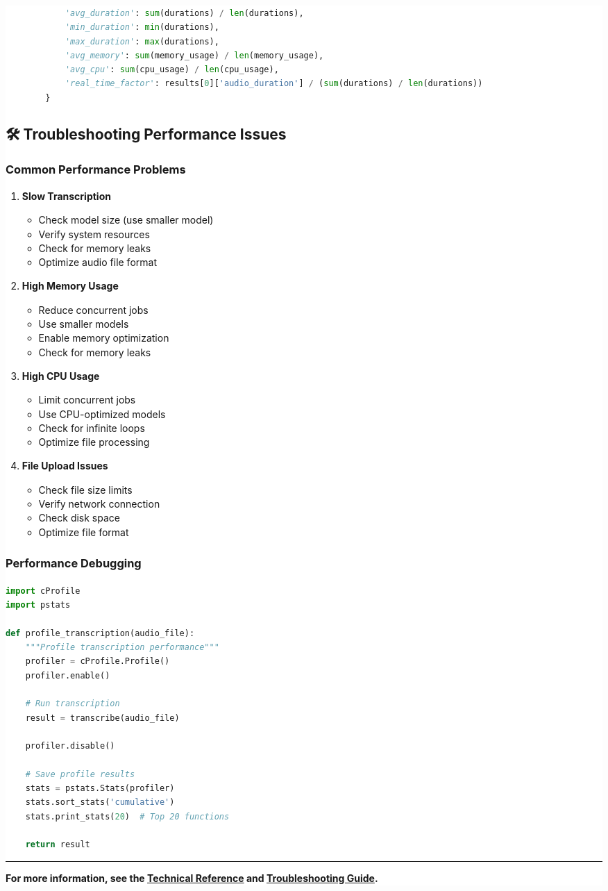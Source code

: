 ```python
            'avg_duration': sum(durations) / len(durations),
            'min_duration': min(durations),
            'max_duration': max(durations),
            'avg_memory': sum(memory_usage) / len(memory_usage),
            'avg_cpu': sum(cpu_usage) / len(cpu_usage),
            'real_time_factor': results[0]['audio_duration'] / (sum(durations) / len(durations))
        }
```

## 🛠️ Troubleshooting Performance Issues

### Common Performance Problems

1. **Slow Transcription**
   - Check model size (use smaller model)
   - Verify system resources
   - Check for memory leaks
   - Optimize audio file format

2. **High Memory Usage**
   - Reduce concurrent jobs
   - Use smaller models
   - Enable memory optimization
   - Check for memory leaks

3. **High CPU Usage**
   - Limit concurrent jobs
   - Use CPU-optimized models
   - Check for infinite loops
   - Optimize file processing

4. **File Upload Issues**
   - Check file size limits
   - Verify network connection
   - Check disk space
   - Optimize file format

### Performance Debugging

```python
import cProfile
import pstats

def profile_transcription(audio_file):
    """Profile transcription performance"""
    profiler = cProfile.Profile()
    profiler.enable()
    
    # Run transcription
    result = transcribe(audio_file)
    
    profiler.disable()
    
    # Save profile results
    stats = pstats.Stats(profiler)
    stats.sort_stats('cumulative')
    stats.print_stats(20)  # Top 20 functions
    
    return result
```

---

**For more information, see the [Technical Reference](TECHNICAL_REFERENCE.md) and [Troubleshooting Guide](TROUBLESHOOTING.md).**
